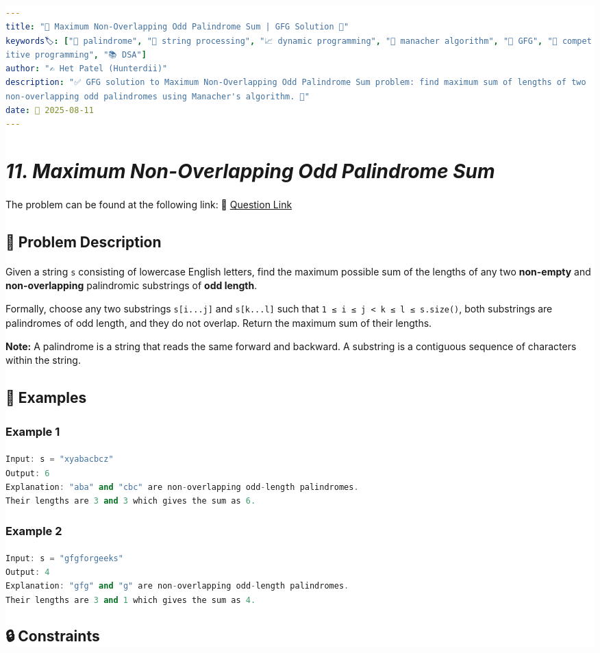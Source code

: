```yaml
---
title: "🔮 Maximum Non-Overlapping Odd Palindrome Sum | GFG Solution 🎯"
keywords🏷️: ["🔮 palindrome", "🎯 string processing", "📈 dynamic programming", "🧮 manacher algorithm", "📘 GFG", "🏁 competitive programming", "📚 DSA"]
author: "✍️ Het Patel (Hunterdii)"
description: "✅ GFG solution to Maximum Non-Overlapping Odd Palindrome Sum problem: find maximum sum of lengths of two non-overlapping odd palindromes using Manacher's algorithm. 🚀"
date: 📅 2025-08-11
---
```


# *11. Maximum Non-Overlapping Odd Palindrome Sum*

The problem can be found at the following link: 🔗 [Question Link](https://www.geeksforgeeks.org/problems/maximum-non-overlapping-odd-palindrome-sum/1)

## **🧩 Problem Description**

Given a string `s` consisting of lowercase English letters, find the maximum possible sum of the lengths of any two **non-empty** and **non-overlapping** palindromic substrings of **odd length**.

Formally, choose any two substrings `s[i...j]` and `s[k...l]` such that `1 ≤ i ≤ j < k ≤ l ≤ s.size()`, both substrings are palindromes of odd length, and they do not overlap. Return the maximum sum of their lengths.

**Note:** A palindrome is a string that reads the same forward and backward. A substring is a contiguous sequence of characters within the string.

## **📘 Examples**

### Example 1

```cpp
Input: s = "xyabacbcz"
Output: 6
Explanation: "aba" and "cbc" are non-overlapping odd-length palindromes. 
Their lengths are 3 and 3 which gives the sum as 6.
```

### Example 2

```cpp
Input: s = "gfgforgeeks"
Output: 4
Explanation: "gfg" and "g" are non-overlapping odd-length palindromes. 
Their lengths are 3 and 1 which gives the sum as 4.
```

## **🔒 Constraints**
